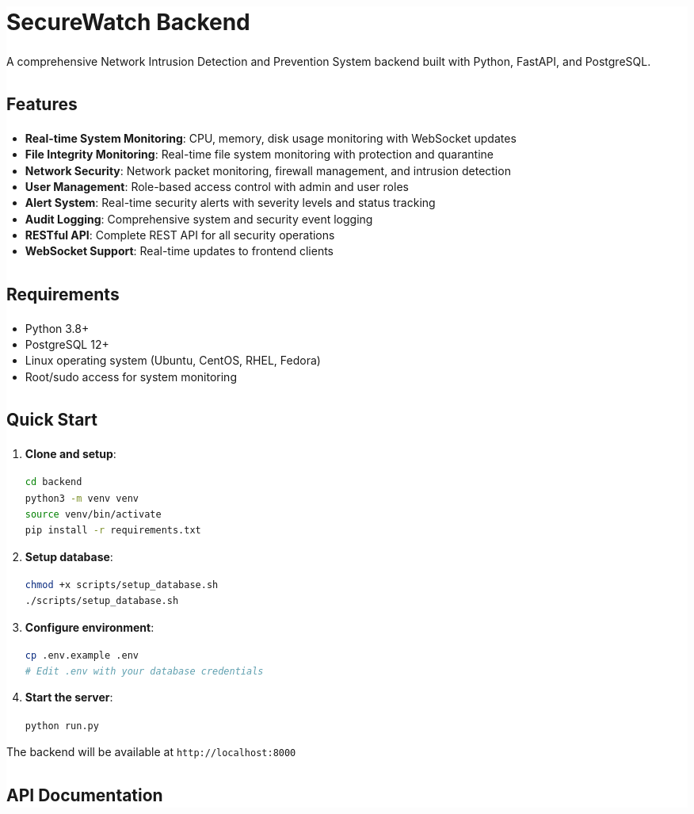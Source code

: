 # SecureWatch Backend

A comprehensive Network Intrusion Detection and Prevention System backend built with Python, FastAPI, and PostgreSQL.

## Features

- **Real-time System Monitoring**: CPU, memory, disk usage monitoring with WebSocket updates
- **File Integrity Monitoring**: Real-time file system monitoring with protection and quarantine
- **Network Security**: Network packet monitoring, firewall management, and intrusion detection
- **User Management**: Role-based access control with admin and user roles
- **Alert System**: Real-time security alerts with severity levels and status tracking
- **Audit Logging**: Comprehensive system and security event logging
- **RESTful API**: Complete REST API for all security operations
- **WebSocket Support**: Real-time updates to frontend clients

## Requirements

- Python 3.8+
- PostgreSQL 12+
- Linux operating system (Ubuntu, CentOS, RHEL, Fedora)
- Root/sudo access for system monitoring

## Quick Start

1. **Clone and setup**:
   ```bash
   cd backend
   python3 -m venv venv
   source venv/bin/activate
   pip install -r requirements.txt
   ```

2. **Setup database**:
   ```bash
   chmod +x scripts/setup_database.sh
   ./scripts/setup_database.sh
   ```

3. **Configure environment**:
   ```bash
   cp .env.example .env
   # Edit .env with your database credentials
   ```

4. **Start the server**:
   ```bash
   python run.py
   ```

The backend will be available at `http://localhost:8000`

## API Documentation
